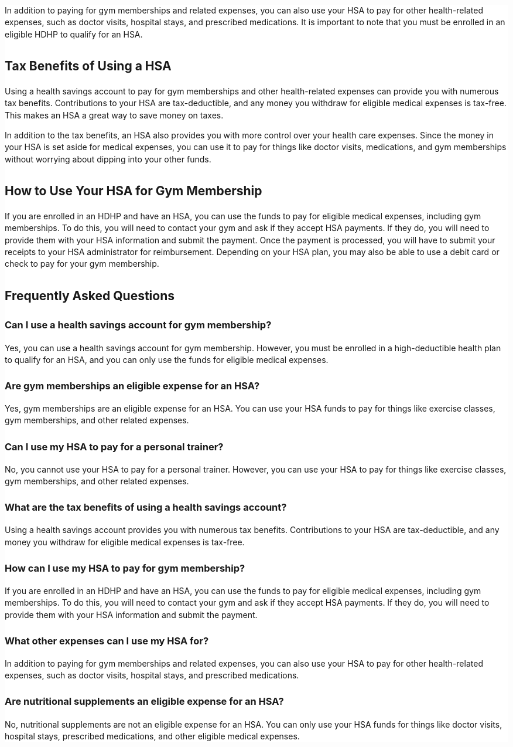 <p>In addition to paying for gym memberships and related expenses, you can also use your HSA to pay for other health-related expenses, such as doctor visits, hospital stays, and prescribed medications. It is important to note that you must be enrolled in an eligible HDHP to qualify for an HSA.</p>

<h2>Tax Benefits of Using a HSA</h2>

<p>Using a health savings account to pay for gym memberships and other health-related expenses can provide you with numerous tax benefits. Contributions to your HSA are tax-deductible, and any money you withdraw for eligible medical expenses is tax-free. This makes an HSA a great way to save money on taxes.</p>

<p>In addition to the tax benefits, an HSA also provides you with more control over your health care expenses. Since the money in your HSA is set aside for medical expenses, you can use it to pay for things like doctor visits, medications, and gym memberships without worrying about dipping into your other funds.</p>

<h2>How to Use Your HSA for Gym Membership</h2>

<p>If you are enrolled in an HDHP and have an HSA, you can use the funds to pay for eligible medical expenses, including gym memberships. To do this, you will need to contact your gym and ask if they accept HSA payments. If they do, you will need to provide them with your HSA information and submit the payment. Once the payment is processed, you will have to submit your receipts to your HSA administrator for reimbursement. Depending on your HSA plan, you may also be able to use a debit card or check to pay for your gym membership.</p>

<h2>Frequently Asked Questions</h2>

<h3>Can I use a health savings account for gym membership?</h3>
<p>Yes, you can use a health savings account for gym membership. However, you must be enrolled in a high-deductible health plan to qualify for an HSA, and you can only use the funds for eligible medical expenses. </p>

<h3>Are gym memberships an eligible expense for an HSA?</h3>
<p>Yes, gym memberships are an eligible expense for an HSA. You can use your HSA funds to pay for things like exercise classes, gym memberships, and other related expenses.</p>

<h3>Can I use my HSA to pay for a personal trainer?</h3>
<p>No, you cannot use your HSA to pay for a personal trainer. However, you can use your HSA to pay for things like exercise classes, gym memberships, and other related expenses.</p>

<h3>What are the tax benefits of using a health savings account?</h3>
<p>Using a health savings account provides you with numerous tax benefits. Contributions to your HSA are tax-deductible, and any money you withdraw for eligible medical expenses is tax-free.</p>

<h3>How can I use my HSA to pay for gym membership?</h3>
<p>If you are enrolled in an HDHP and have an HSA, you can use the funds to pay for eligible medical expenses, including gym memberships. To do this, you will need to contact your gym and ask if they accept HSA payments. If they do, you will need to provide them with your HSA information and submit the payment.</p>

<h3>What other expenses can I use my HSA for?</h3>
<p>In addition to paying for gym memberships and related expenses, you can also use your HSA to pay for other health-related expenses, such as doctor visits, hospital stays, and prescribed medications.</p>

<h3>Are nutritional supplements an eligible expense for an HSA?</h3>
<p>No, nutritional supplements are not an eligible expense for an HSA. You can only use your HSA funds for things like doctor visits, hospital stays, prescribed medications, and other eligible medical expenses.</p>
